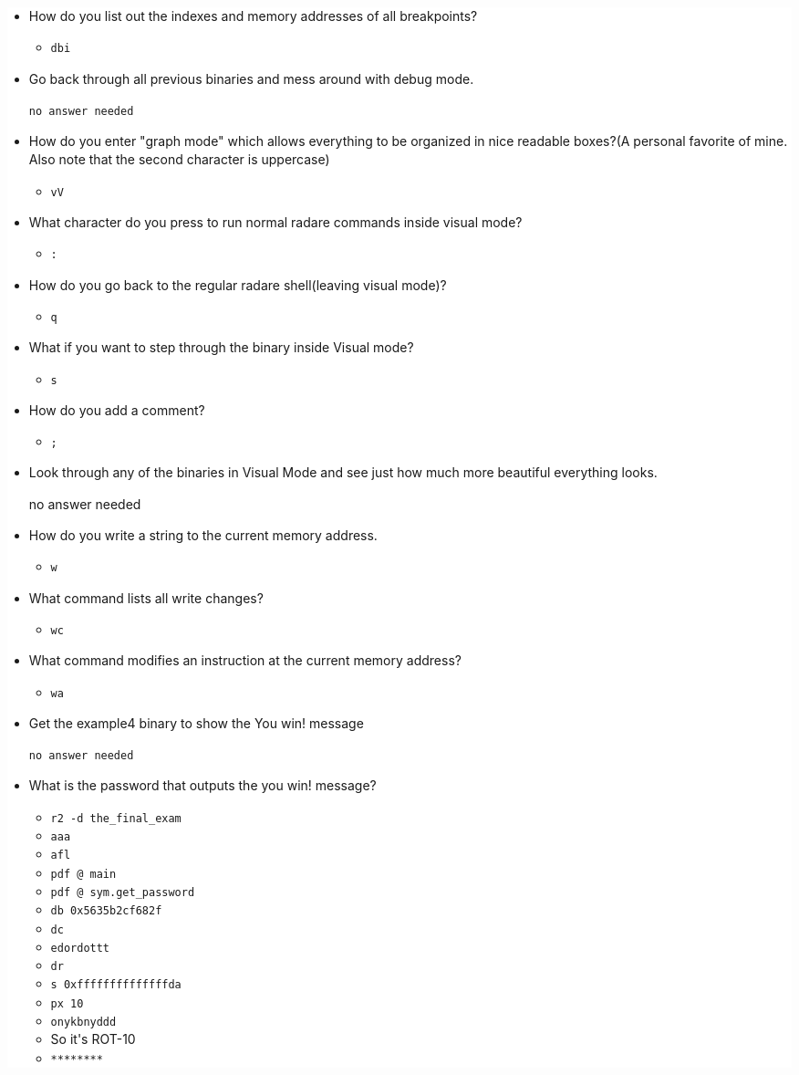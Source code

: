 - How do you list out the indexes and memory addresses of all breakpoints?

	- `dbi`

- Go back through all previous binaries and mess around with debug mode.

	  no answer needed

- How do you enter "graph mode" which allows everything to be organized in nice readable boxes?(A personal favorite of mine. Also note that the second character is uppercase)

	- `vV`

- What character do you press to run normal radare commands inside visual mode?

	- `:`

- How do you go back to the regular radare shell(leaving visual mode)?

	- `q`

- What if you want to step through the binary inside Visual mode?

	- `s`

- How do you add a comment?

	- `;`

- Look through any of the binaries in Visual Mode and see just how much more beautiful everything looks.

	no answer needed

- How do you write a string to the current memory address.

	- `w`

- What command lists all write changes?

	- `wc`

- What command modifies an instruction at the current memory address?

	- `wa`

- Get the example4 binary to show the You win! message

	  no answer needed

- What is the password that outputs the you win! message?

	- `r2 -d the_final_exam`
	- `aaa`
	- `afl`
	- `pdf @ main`
	- `pdf @ sym.get_password`
	- `db 0x5635b2cf682f`
	- `dc`
	- `edordottt`
	- `dr`
	- `s 0xffffffffffffffda`
	- `px 10`
	- `onykbnyddd`
	- So it's ROT-10
	- `********`



